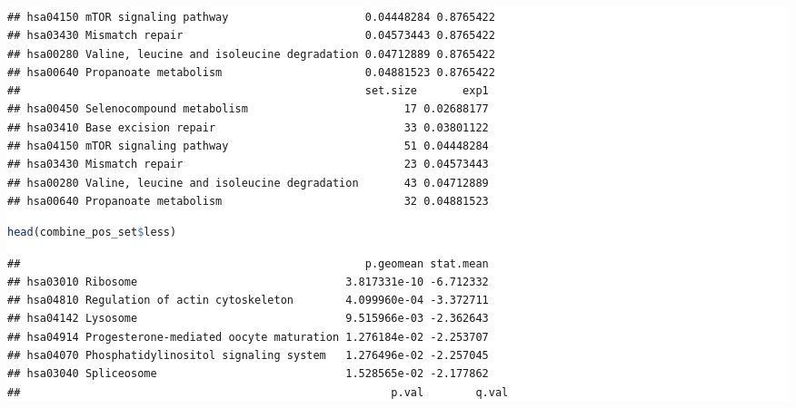     ## hsa04150 mTOR signaling pathway                     0.04448284 0.8765422
    ## hsa03430 Mismatch repair                            0.04573443 0.8765422
    ## hsa00280 Valine, leucine and isoleucine degradation 0.04712889 0.8765422
    ## hsa00640 Propanoate metabolism                      0.04881523 0.8765422
    ##                                                     set.size       exp1
    ## hsa00450 Selenocompound metabolism                        17 0.02688177
    ## hsa03410 Base excision repair                             33 0.03801122
    ## hsa04150 mTOR signaling pathway                           51 0.04448284
    ## hsa03430 Mismatch repair                                  23 0.04573443
    ## hsa00280 Valine, leucine and isoleucine degradation       43 0.04712889
    ## hsa00640 Propanoate metabolism                            32 0.04881523

``` r
head(combine_pos_set$less)
```

    ##                                                     p.geomean stat.mean
    ## hsa03010 Ribosome                                3.817331e-10 -6.712332
    ## hsa04810 Regulation of actin cytoskeleton        4.099960e-04 -3.372711
    ## hsa04142 Lysosome                                9.515966e-03 -2.362643
    ## hsa04914 Progesterone-mediated oocyte maturation 1.276184e-02 -2.253707
    ## hsa04070 Phosphatidylinositol signaling system   1.276496e-02 -2.257045
    ## hsa03040 Spliceosome                             1.528565e-02 -2.177862
    ##                                                         p.val        q.val
